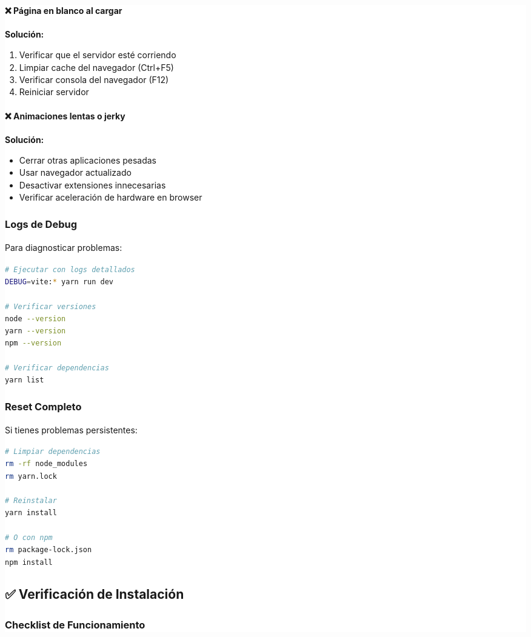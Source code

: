#### **❌ Página en blanco al cargar**
**Solución:**
1. Verificar que el servidor esté corriendo
2. Limpiar cache del navegador (Ctrl+F5)
3. Verificar consola del navegador (F12)
4. Reiniciar servidor

#### **❌ Animaciones lentas o jerky**
**Solución:**
- Cerrar otras aplicaciones pesadas
- Usar navegador actualizado
- Desactivar extensiones innecesarias
- Verificar aceleración de hardware en browser

### **Logs de Debug**

Para diagnosticar problemas:

```bash
# Ejecutar con logs detallados
DEBUG=vite:* yarn run dev

# Verificar versiones
node --version
yarn --version
npm --version

# Verificar dependencias
yarn list
```

### **Reset Completo**

Si tienes problemas persistentes:

```bash
# Limpiar dependencias
rm -rf node_modules
rm yarn.lock

# Reinstalar
yarn install

# O con npm
rm package-lock.json
npm install
```

## ✅ Verificación de Instalación

### **Checklist de Funcionamiento**

